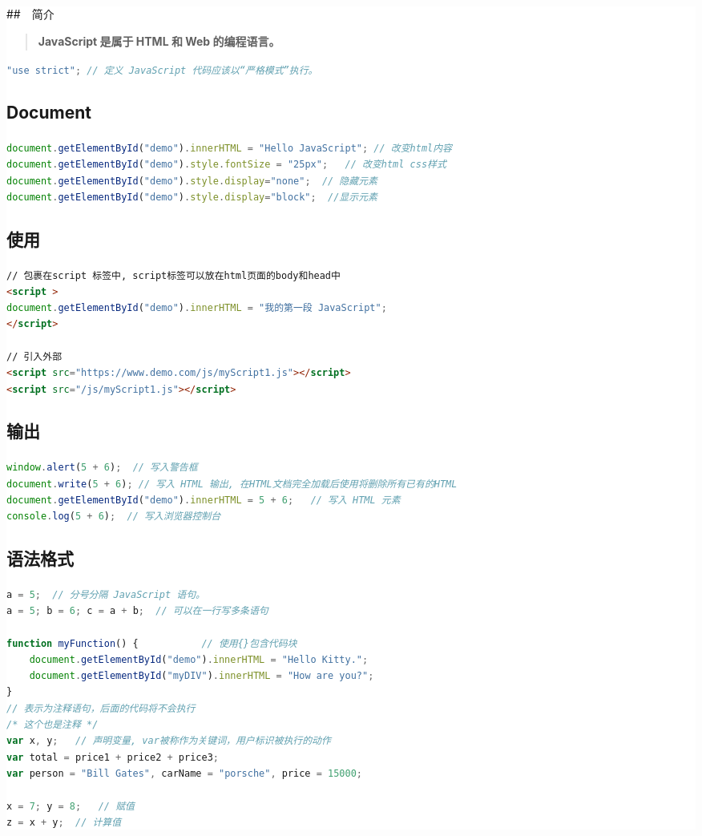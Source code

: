 ##　简介

> **JavaScript 是属于 HTML 和 Web 的编程语言。**



```javascript
"use strict"; // 定义 JavaScript 代码应该以“严格模式”执行。
```



## Document

```javascript
document.getElementById("demo").innerHTML = "Hello JavaScript"; // 改变html内容
document.getElementById("demo").style.fontSize = "25px";   // 改变html css样式
document.getElementById("demo").style.display="none";  // 隐藏元素
document.getElementById("demo").style.display="block";  //显示元素

```



## 使用

```html
// 包裹在script 标签中, script标签可以放在html页面的body和head中
<script >
document.getElementById("demo").innerHTML = "我的第一段 JavaScript";
</script>

// 引入外部
<script src="https://www.demo.com/js/myScript1.js"></script>
<script src="/js/myScript1.js"></script>
```



##  输出

```javascript
window.alert(5 + 6);  // 写入警告框
document.write(5 + 6); // 写入 HTML 输出, 在HTML文档完全加载后使用将删除所有已有的HTML
document.getElementById("demo").innerHTML = 5 + 6;   // 写入 HTML 元素
console.log(5 + 6);  // 写入浏览器控制台
```



## 语法格式

```javascript
a = 5;  // 分号分隔 JavaScript 语句。
a = 5; b = 6; c = a + b;  // 可以在一行写多条语句

function myFunction() {           // 使用{}包含代码块
    document.getElementById("demo").innerHTML = "Hello Kitty.";
    document.getElementById("myDIV").innerHTML = "How are you?";
}
// 表示为注释语句，后面的代码将不会执行
/* 这个也是注释 */
var x, y;	// 声明变量, var被称作为关键词，用户标识被执行的动作
var total = price1 + price2 + price3;
var person = "Bill Gates", carName = "porsche", price = 15000;

x = 7; y = 8;	// 赋值
z = x + y;	// 计算值

```